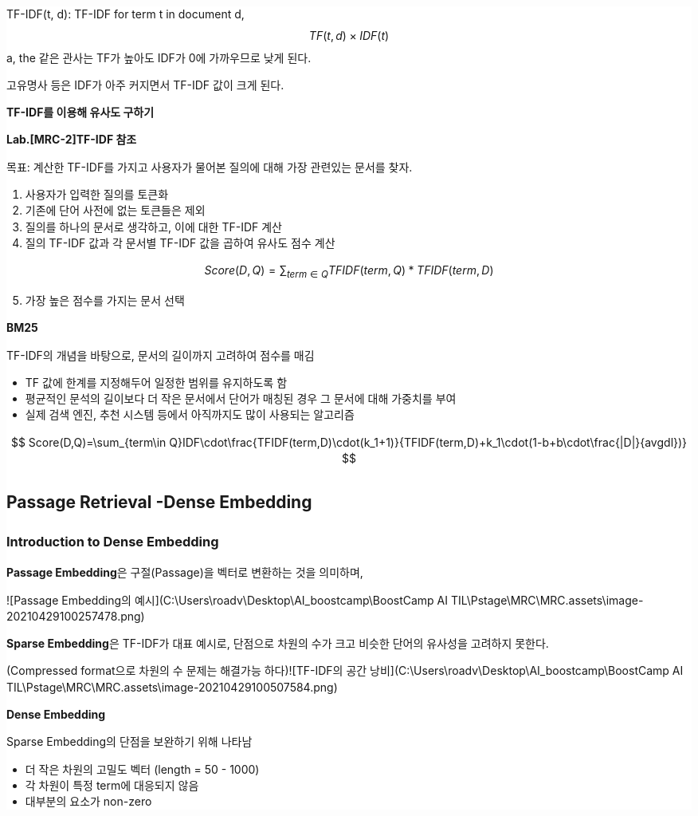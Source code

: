TF-IDF(t, d): TF-IDF for term t in document d,
$$
TF(t,d)\times IDF(t)
$$
a, the 같은 관사는 TF가 높아도 IDF가 0에 가까우므로 낮게 된다.

고유명사 등은 IDF가 아주 커지면서 TF-IDF 값이 크게 된다.

**TF-IDF를 이용해 유사도 구하기**

**Lab.[MRC-2]TF-IDF 참조**

목표: 계산한 TF-IDF를 가지고 사용자가 물어본 질의에 대해 가장 관련있는 문서를 찾자.

1. 사용자가 입력한 질의를 토큰화
2. 기존에 단어 사전에 없는 토큰들은 제외
3. 질의를 하나의 문서로 생각하고, 이에 대한 TF-IDF 계산
4. 질의 TF-IDF 값과 각 문서별 TF-IDF 값을 곱하여 유사도 점수 계산

$$
Score(D,Q)=\sum_{term\in Q}TFIDF(term,Q)*TFIDF(term,D)
$$

5. 가장 높은 점수를 가지는 문서 선택

**BM25**

TF-IDF의 개념을 바탕으로, 문서의 길이까지 고려하여 점수를 매김

- TF 값에 한계를 지정해두어 일정한 범위를 유지하도록 함
- 평균적인 문석의 길이보다 더 작은 문서에서 단어가 매칭된 경우 그 문서에 대해 가중치를 부여
- 실제 검색 엔진, 추천 시스템 등에서 아직까지도 많이 사용되는 알고리즘

$$
Score(D,Q)=\sum_{term\in Q}IDF\cdot\frac{TFIDF(term,D)\cdot(k_1+1)}{TFIDF(term,D)+k_1\cdot(1-b+b\cdot\frac{|D|}{avgdl})}
$$

## Passage Retrieval -Dense Embedding

### Introduction to Dense Embedding

**Passage Embedding**은 구절(Passage)을 벡터로 변환하는 것을 의미하며,

![Passage Embedding의 예시](C:\Users\roadv\Desktop\AI_boostcamp\BoostCamp AI TIL\Pstage\MRC\MRC.assets\image-20210429100257478.png)

**Sparse Embedding**은 TF-IDF가 대표 예시로, 단점으로 차원의 수가 크고 비슷한 단어의 유사성을 고려하지 못한다.

(Compressed format으로 차원의 수 문제는 해결가능 하다)![TF-IDF의 공간 낭비](C:\Users\roadv\Desktop\AI_boostcamp\BoostCamp AI TIL\Pstage\MRC\MRC.assets\image-20210429100507584.png)

**Dense Embedding**

Sparse Embedding의 단점을 보완하기 위해 나타남

- 더 작은 차원의 고밀도 벡터 (length = 50 - 1000)
- 각 차원이 특정 term에 대응되지 않음
- 대부분의 요소가 non-zero
